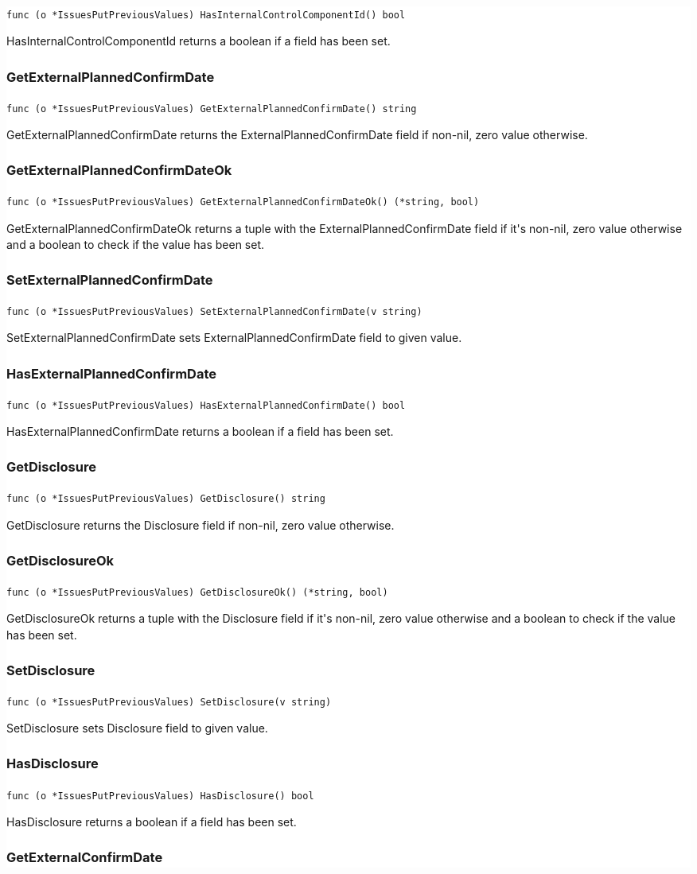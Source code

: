 `func (o *IssuesPutPreviousValues) HasInternalControlComponentId() bool`

HasInternalControlComponentId returns a boolean if a field has been set.

### GetExternalPlannedConfirmDate

`func (o *IssuesPutPreviousValues) GetExternalPlannedConfirmDate() string`

GetExternalPlannedConfirmDate returns the ExternalPlannedConfirmDate field if non-nil, zero value otherwise.

### GetExternalPlannedConfirmDateOk

`func (o *IssuesPutPreviousValues) GetExternalPlannedConfirmDateOk() (*string, bool)`

GetExternalPlannedConfirmDateOk returns a tuple with the ExternalPlannedConfirmDate field if it's non-nil, zero value otherwise
and a boolean to check if the value has been set.

### SetExternalPlannedConfirmDate

`func (o *IssuesPutPreviousValues) SetExternalPlannedConfirmDate(v string)`

SetExternalPlannedConfirmDate sets ExternalPlannedConfirmDate field to given value.

### HasExternalPlannedConfirmDate

`func (o *IssuesPutPreviousValues) HasExternalPlannedConfirmDate() bool`

HasExternalPlannedConfirmDate returns a boolean if a field has been set.

### GetDisclosure

`func (o *IssuesPutPreviousValues) GetDisclosure() string`

GetDisclosure returns the Disclosure field if non-nil, zero value otherwise.

### GetDisclosureOk

`func (o *IssuesPutPreviousValues) GetDisclosureOk() (*string, bool)`

GetDisclosureOk returns a tuple with the Disclosure field if it's non-nil, zero value otherwise
and a boolean to check if the value has been set.

### SetDisclosure

`func (o *IssuesPutPreviousValues) SetDisclosure(v string)`

SetDisclosure sets Disclosure field to given value.

### HasDisclosure

`func (o *IssuesPutPreviousValues) HasDisclosure() bool`

HasDisclosure returns a boolean if a field has been set.

### GetExternalConfirmDate
